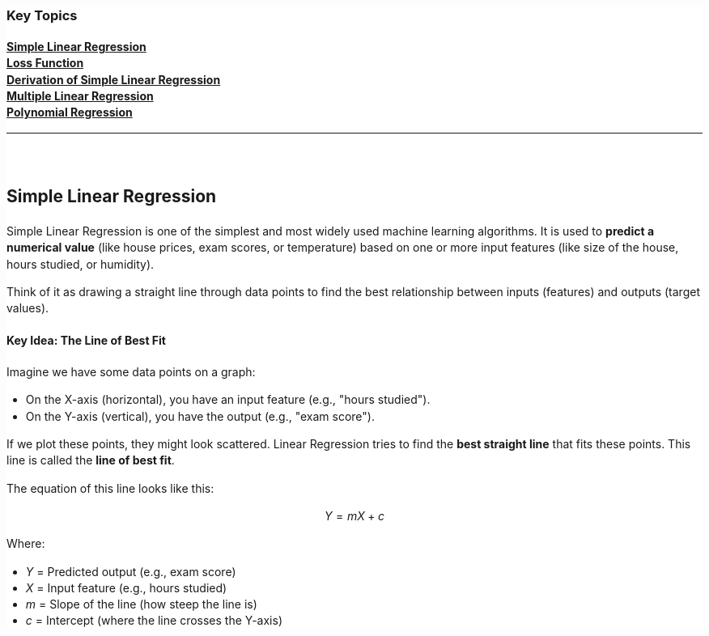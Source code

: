 

### Key Topics

**[Simple Linear Regression](#simple-linear-regression)**  <br>
**[Loss Function](#loss-function)** <br>
**[Derivation of Simple Linear Regression](#derivation)** <br>
**[Multiple Linear Regression](#multiple-linear-regression)** <br>
**[Polynomial Regression](#polynomial-regression)** <br>



---

<br>

## Simple Linear Regression

Simple Linear Regression is one of the simplest and most widely used machine learning algorithms. It is used to **predict a numerical value** (like house prices, exam scores, or temperature) based on one or more input features (like size of the house, hours studied, or humidity).

Think of it as drawing a straight line through data points to find the best relationship between inputs (features) and outputs (target values).


#### Key Idea: The Line of Best Fit

Imagine we have some data points on a graph:

- On the X-axis (horizontal), you have an input feature (e.g., "hours studied").
- On the Y-axis (vertical), you have the output (e.g., "exam score").

If we plot these points, they might look scattered. Linear Regression tries to find the **best straight line** that fits these points. This line is called the **line of best fit**.

The equation of this line looks like this:

$$
Y = mX + c
$$

Where:
- $Y$ = Predicted output (e.g., exam score)
- $X$ = Input feature (e.g., hours studied)
- $m$ = Slope of the line (how steep the line is)
- $c$ = Intercept (where the line crosses the Y-axis)
